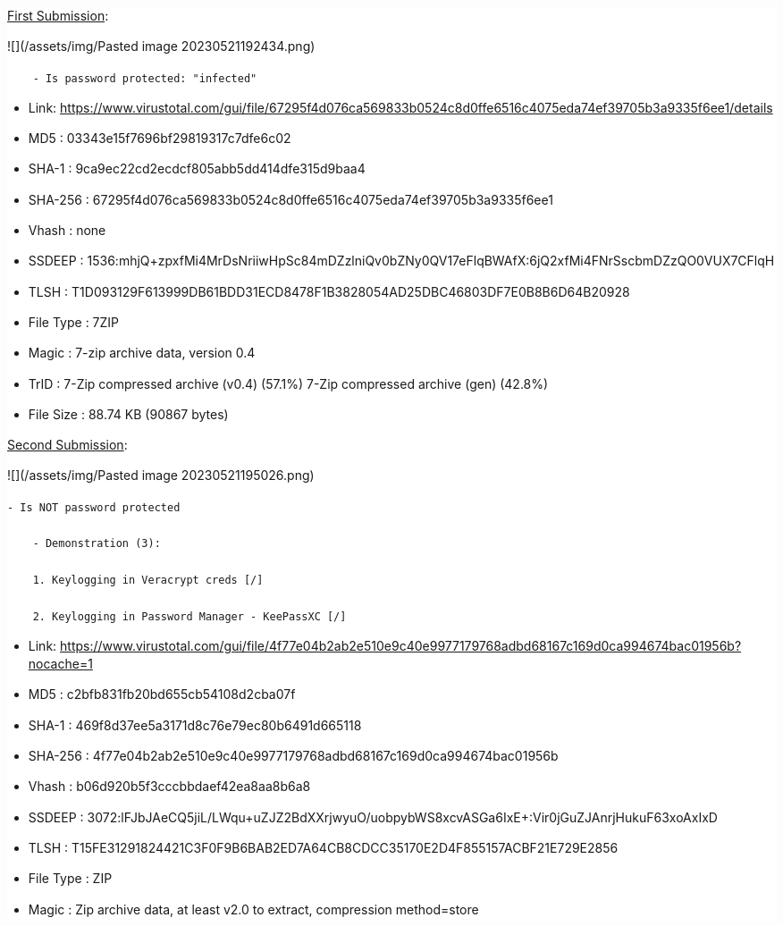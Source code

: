 <u>First Submission</u>:

![](/assets/img/Pasted image 20230521192434.png)

		- Is password protected: "infected"

- Link: https://www.virustotal.com/gui/file/67295f4d076ca569833b0524c8d0ffe6516c4075eda74ef39705b3a9335f6ee1/details 

- MD5 : 03343e15f7696bf29819317c7dfe6c02 

- SHA-1 : 9ca9ec22cd2ecdcf805abb5dd414dfe315d9baa4 

- SHA-256 : 67295f4d076ca569833b0524c8d0ffe6516c4075eda74ef39705b3a9335f6ee1 

- Vhash : none
	
- SSDEEP : 1536:mhjQ+zpxfMi4MrDsNriiwHpSc84mDZzlniQv0bZNy0QV17eFlqBWAfX:6jQ2xfMi4FNrSscbmDZzQO0VUX7CFlqH 

- TLSH : T1D093129F613999DB61BDD31ECD8478F1B3828054AD25DBC46803DF7E0B8B6D64B20928 

- File Type : 7ZIP 

- Magic : 7-zip archive data, version 0.4 

- TrID : 7-Zip compressed archive (v0.4) (57.1%)   7-Zip compressed archive (gen) (42.8%) 

- File Size : 88.74 KB (90867 bytes) 


<u>Second Submission</u>:

![](/assets/img/Pasted image 20230521195026.png)

	- Is NOT password protected
	
		- Demonstration (3):

		1. Keylogging in Veracrypt creds [/]

		2. Keylogging in Password Manager - KeePassXC [/]

- Link: https://www.virustotal.com/gui/file/4f77e04b2ab2e510e9c40e9977179768adbd68167c169d0ca994674bac01956b?nocache=1 

- MD5 : c2bfb831fb20bd655cb54108d2cba07f 

- SHA-1 : 469f8d37ee5a3171d8c76e79ec80b6491d665118 

- SHA-256 : 4f77e04b2ab2e510e9c40e9977179768adbd68167c169d0ca994674bac01956b 

- Vhash : b06d920b5f3cccbbdaef42ea8aa8b6a8 

- SSDEEP : 3072:lFJbJAeCQ5jiL/LWqu+uZJZ2BdXXrjwyuO/uobpybWS8xcvASGa6IxE+:Vir0jGuZJAnrjHukuF63xoAxIxD 

- TLSH : T15FE31291824421C3F0F9B6BAB2ED7A64CB8CDCC35170E2D4F855157ACBF21E729E2856 

- File Type : ZIP 

- Magic : Zip archive data, at least v2.0 to extract, compression method=store 
